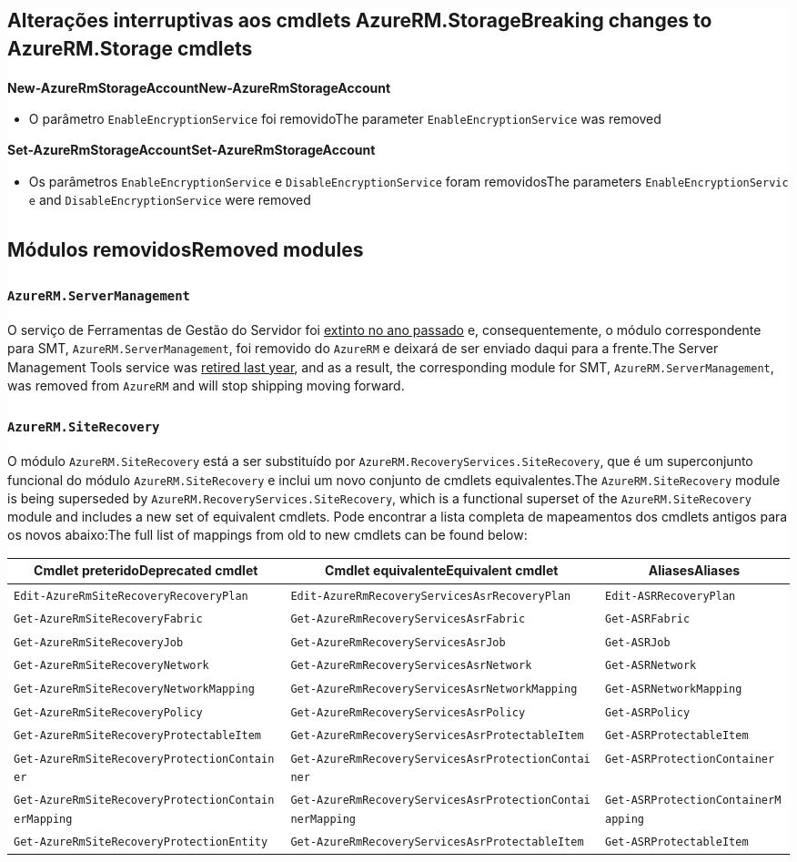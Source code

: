 ## <a name="breaking-changes-to-azurermstorage-cmdlets"></a><span data-ttu-id="e0577-255">Alterações interruptivas aos cmdlets AzureRM.Storage</span><span class="sxs-lookup"><span data-stu-id="e0577-255">Breaking changes to AzureRM.Storage cmdlets</span></span>

<span data-ttu-id="e0577-256">**New-AzureRmStorageAccount**</span><span class="sxs-lookup"><span data-stu-id="e0577-256">**New-AzureRmStorageAccount**</span></span>
- <span data-ttu-id="e0577-257">O parâmetro `EnableEncryptionService` foi removido</span><span class="sxs-lookup"><span data-stu-id="e0577-257">The parameter `EnableEncryptionService` was removed</span></span>

<span data-ttu-id="e0577-258">**Set-AzureRmStorageAccount**</span><span class="sxs-lookup"><span data-stu-id="e0577-258">**Set-AzureRmStorageAccount**</span></span>
- <span data-ttu-id="e0577-259">Os parâmetros `EnableEncryptionService` e `DisableEncryptionService` foram removidos</span><span class="sxs-lookup"><span data-stu-id="e0577-259">The parameters `EnableEncryptionService` and `DisableEncryptionService` were removed</span></span>

## <a name="removed-modules"></a><span data-ttu-id="e0577-260">Módulos removidos</span><span class="sxs-lookup"><span data-stu-id="e0577-260">Removed modules</span></span>

### `AzureRM.ServerManagement`

<span data-ttu-id="e0577-261">O serviço de Ferramentas de Gestão do Servidor foi [extinto no ano passado](https://blogs.technet.microsoft.com/servermanagement/2017/05/17/smt-preview-service-is-being-retired-on-june-30-2017/) e, consequentemente, o módulo correspondente para SMT, `AzureRM.ServerManagement`, foi removido do `AzureRM` e deixará de ser enviado daqui para a frente.</span><span class="sxs-lookup"><span data-stu-id="e0577-261">The Server Management Tools service was [retired last year](https://blogs.technet.microsoft.com/servermanagement/2017/05/17/smt-preview-service-is-being-retired-on-june-30-2017/), and as a result, the corresponding module for SMT, `AzureRM.ServerManagement`, was removed from `AzureRM` and will stop shipping moving forward.</span></span>

### `AzureRM.SiteRecovery`

<span data-ttu-id="e0577-262">O módulo `AzureRM.SiteRecovery` está a ser substituído por `AzureRM.RecoveryServices.SiteRecovery`, que é um superconjunto funcional do módulo `AzureRM.SiteRecovery` e inclui um novo conjunto de cmdlets equivalentes.</span><span class="sxs-lookup"><span data-stu-id="e0577-262">The `AzureRM.SiteRecovery` module is being superseded by `AzureRM.RecoveryServices.SiteRecovery`, which is a functional superset of the `AzureRM.SiteRecovery` module and includes a new set of equivalent cmdlets.</span></span> <span data-ttu-id="e0577-263">Pode encontrar a lista completa de mapeamentos dos cmdlets antigos para os novos abaixo:</span><span class="sxs-lookup"><span data-stu-id="e0577-263">The full list of mappings from old to new cmdlets can be found below:</span></span>

| <span data-ttu-id="e0577-264">Cmdlet preterido</span><span class="sxs-lookup"><span data-stu-id="e0577-264">Deprecated cmdlet</span></span>                                        | <span data-ttu-id="e0577-265">Cmdlet equivalente</span><span class="sxs-lookup"><span data-stu-id="e0577-265">Equivalent cmdlet</span></span>                                                | <span data-ttu-id="e0577-266">Aliases</span><span class="sxs-lookup"><span data-stu-id="e0577-266">Aliases</span></span>                                  |
|----------------------------------------------------------|------------------------------------------------------------------|------------------------------------------|
| `Edit-AzureRmSiteRecoveryRecoveryPlan`                   | `Edit-AzureRmRecoveryServicesAsrRecoveryPlan`                    | `Edit-ASRRecoveryPlan`                   |
| `Get-AzureRmSiteRecoveryFabric`                          | `Get-AzureRmRecoveryServicesAsrFabric`                           | `Get-ASRFabric`                          |
| `Get-AzureRmSiteRecoveryJob`                             | `Get-AzureRmRecoveryServicesAsrJob`                              | `Get-ASRJob`                             |
| `Get-AzureRmSiteRecoveryNetwork`                         | `Get-AzureRmRecoveryServicesAsrNetwork`                          | `Get-ASRNetwork`                         |
| `Get-AzureRmSiteRecoveryNetworkMapping`                  | `Get-AzureRmRecoveryServicesAsrNetworkMapping`                   | `Get-ASRNetworkMapping`                  |
| `Get-AzureRmSiteRecoveryPolicy`                          | `Get-AzureRmRecoveryServicesAsrPolicy`                           | `Get-ASRPolicy`                          |
| `Get-AzureRmSiteRecoveryProtectableItem`                 | `Get-AzureRmRecoveryServicesAsrProtectableItem`                  | `Get-ASRProtectableItem`                 |
| `Get-AzureRmSiteRecoveryProtectionContainer`             | `Get-AzureRmRecoveryServicesAsrProtectionContainer`              | `Get-ASRProtectionContainer`             |
| `Get-AzureRmSiteRecoveryProtectionContainerMapping`      | `Get-AzureRmRecoveryServicesAsrProtectionContainerMapping`       | `Get-ASRProtectionContainerMapping`      |
| `Get-AzureRmSiteRecoveryProtectionEntity`                | `Get-AzureRmRecoveryServicesAsrProtectableItem`                  | `Get-ASRProtectableItem`                 |